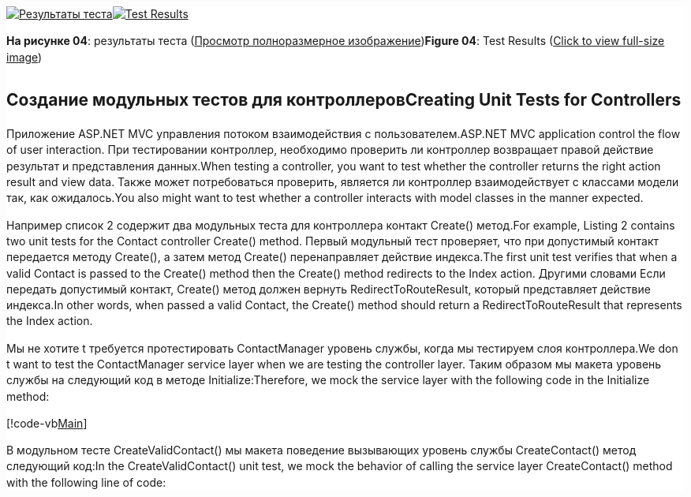 
<span data-ttu-id="55963-264">[![Результаты теста](iteration-5-create-unit-tests-vb/_static/image4.jpg)](iteration-5-create-unit-tests-vb/_static/image7.png)</span><span class="sxs-lookup"><span data-stu-id="55963-264">[![Test Results](iteration-5-create-unit-tests-vb/_static/image4.jpg)](iteration-5-create-unit-tests-vb/_static/image7.png)</span></span>

<span data-ttu-id="55963-265">**На рисунке 04**: результаты теста ([Просмотр полноразмерное изображение](iteration-5-create-unit-tests-vb/_static/image8.png))</span><span class="sxs-lookup"><span data-stu-id="55963-265">**Figure 04**: Test Results ([Click to view full-size image](iteration-5-create-unit-tests-vb/_static/image8.png))</span></span>


## <a name="creating-unit-tests-for-controllers"></a><span data-ttu-id="55963-266">Создание модульных тестов для контроллеров</span><span class="sxs-lookup"><span data-stu-id="55963-266">Creating Unit Tests for Controllers</span></span>

<span data-ttu-id="55963-267">Приложение ASP.NET MVC управления потоком взаимодействия с пользователем.</span><span class="sxs-lookup"><span data-stu-id="55963-267">ASP.NET MVC application control the flow of user interaction.</span></span> <span data-ttu-id="55963-268">При тестировании контроллер, необходимо проверить ли контроллер возвращает правой действие результат и представления данных.</span><span class="sxs-lookup"><span data-stu-id="55963-268">When testing a controller, you want to test whether the controller returns the right action result and view data.</span></span> <span data-ttu-id="55963-269">Также может потребоваться проверить, является ли контроллер взаимодействует с классами модели так, как ожидалось.</span><span class="sxs-lookup"><span data-stu-id="55963-269">You also might want to test whether a controller interacts with model classes in the manner expected.</span></span>

<span data-ttu-id="55963-270">Например список 2 содержит два модульных теста для контроллера контакт Create() метод.</span><span class="sxs-lookup"><span data-stu-id="55963-270">For example, Listing 2 contains two unit tests for the Contact controller Create() method.</span></span> <span data-ttu-id="55963-271">Первый модульный тест проверяет, что при допустимый контакт передается методу Create(), а затем метод Create() перенаправляет действие индекса.</span><span class="sxs-lookup"><span data-stu-id="55963-271">The first unit test verifies that when a valid Contact is passed to the Create() method then the Create() method redirects to the Index action.</span></span> <span data-ttu-id="55963-272">Другими словами Если передать допустимый контакт, Create() метод должен вернуть RedirectToRouteResult, который представляет действие индекса.</span><span class="sxs-lookup"><span data-stu-id="55963-272">In other words, when passed a valid Contact, the Create() method should return a RedirectToRouteResult that represents the Index action.</span></span>

<span data-ttu-id="55963-273">Мы не хотите t требуется протестировать ContactManager уровень службы, когда мы тестируем слоя контроллера.</span><span class="sxs-lookup"><span data-stu-id="55963-273">We don t want to test the ContactManager service layer when we are testing the controller layer.</span></span> <span data-ttu-id="55963-274">Таким образом мы макета уровень службы на следующий код в методе Initialize:</span><span class="sxs-lookup"><span data-stu-id="55963-274">Therefore, we mock the service layer with the following code in the Initialize method:</span></span>

[!code-vb[Main](iteration-5-create-unit-tests-vb/samples/sample3.vb)]

<span data-ttu-id="55963-275">В модульном тесте CreateValidContact() мы макета поведение вызывающих уровень службы CreateContact() метод следующий код:</span><span class="sxs-lookup"><span data-stu-id="55963-275">In the CreateValidContact() unit test, we mock the behavior of calling the service layer CreateContact() method with the following line of code:</span></span>
